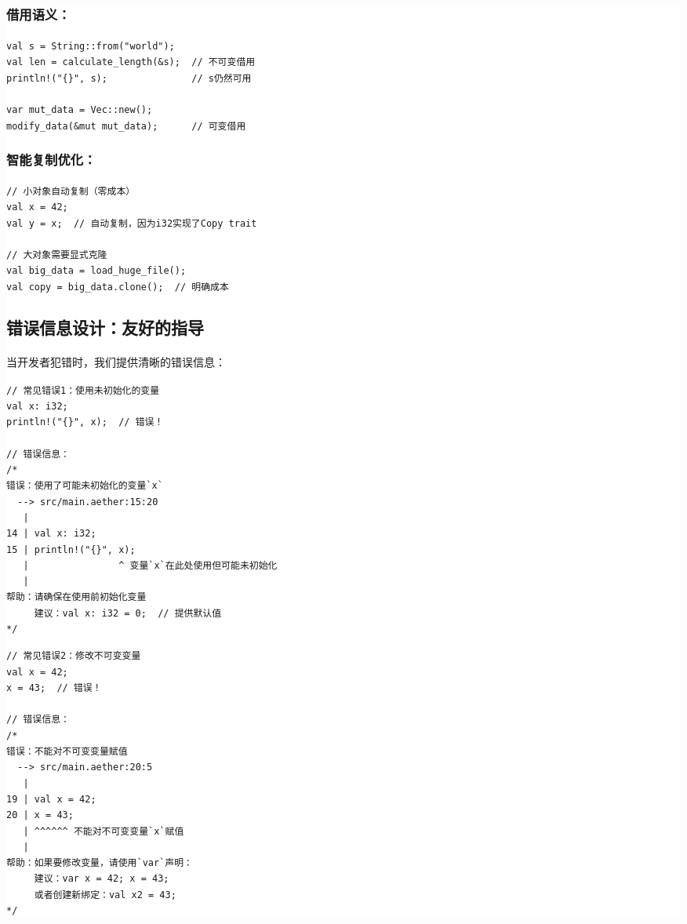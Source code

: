 ### 借用语义：
```aether
val s = String::from("world");
val len = calculate_length(&s);  // 不可变借用
println!("{}", s);               // s仍然可用

var mut_data = Vec::new();
modify_data(&mut mut_data);      // 可变借用
```

### 智能复制优化：
```aether
// 小对象自动复制（零成本）
val x = 42;
val y = x;  // 自动复制，因为i32实现了Copy trait

// 大对象需要显式克隆
val big_data = load_huge_file();
val copy = big_data.clone();  // 明确成本
```

## 错误信息设计：友好的指导

当开发者犯错时，我们提供清晰的错误信息：

```aether
// 常见错误1：使用未初始化的变量
val x: i32;
println!("{}", x);  // 错误！

// 错误信息：
/*
错误：使用了可能未初始化的变量`x`
  --> src/main.aether:15:20
   |
14 | val x: i32;
15 | println!("{}", x);
   |                ^ 变量`x`在此处使用但可能未初始化
   |
帮助：请确保在使用前初始化变量
     建议：val x: i32 = 0;  // 提供默认值
*/
```

```aether
// 常见错误2：修改不可变变量
val x = 42;
x = 43;  // 错误！

// 错误信息：
/*
错误：不能对不可变变量赋值
  --> src/main.aether:20:5
   |
19 | val x = 42;
20 | x = 43;
   | ^^^^^^ 不能对不可变变量`x`赋值
   |
帮助：如果要修改变量，请使用`var`声明：
     建议：var x = 42; x = 43;
     或者创建新绑定：val x2 = 43;
*/
```
